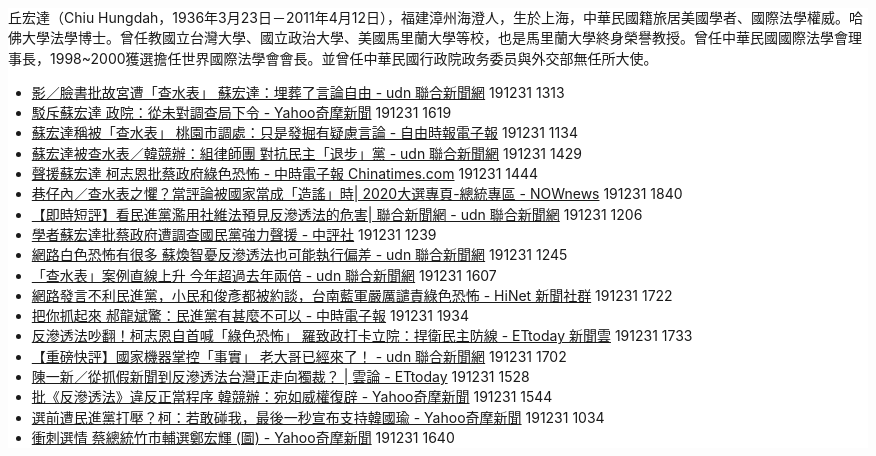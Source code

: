 丘宏達（Chiu Hungdah，1936年3月23日－2011年4月12日），福建漳州海澄人，生於上海，中華民國籍旅居美國學者、國際法學權威。哈佛大學法學博士。曾任教國立台灣大學、國立政治大學、美國馬里蘭大學等校，也是馬里蘭大學終身榮譽教授。曾任中華民國國際法學會理事長，1998~2000獲選擔任世界國際法學會會長。並曾任中華民國行政院政务委员與外交部無任所大使。
- [影／臉書批故宮遭「查水表」 蘇宏達：埋葬了言論自由 - udn 聯合新聞網](https://udn.com/news/story/6656/4259526 "影／臉書批故宮遭「查水表」 蘇宏達：埋葬了言論自由 - udn 聯合新聞網") 191231 1313
- [駁斥蘇宏達 政院：從未對調查局下令 - Yahoo奇摩新聞](https://tw.news.yahoo.com/%E9%A7%81%E6%96%A5%E8%98%87%E5%AE%8F%E9%81%94-%E6%94%BF%E9%99%A2-%E5%BE%9E%E6%9C%AA%E5%B0%8D%E8%AA%BF%E6%9F%A5%E5%B1%80%E4%B8%8B%E4%BB%A4-081954842.html "駁斥蘇宏達 政院：從未對調查局下令 - Yahoo奇摩新聞") 191231 1619
- [蘇宏達稱被「查水表」 桃園市調處：只是發掘有疑慮言論 - 自由時報電子報](https://news.ltn.com.tw/news/politics/breakingnews/3025479 "蘇宏達稱被「查水表」 桃園市調處：只是發掘有疑慮言論 - 自由時報電子報") 191231 1134
- [蘇宏達被查水表／韓競辦：組律師團 對抗民主「退步」黨 - udn 聯合新聞網](https://udn.com/news/story/12702/4259462 "蘇宏達被查水表／韓競辦：組律師團 對抗民主「退步」黨 - udn 聯合新聞網") 191231 1429
- [聲援蘇宏達 柯志恩批蔡政府綠色恐怖 - 中時電子報 Chinatimes.com](https://www.chinatimes.com/realtimenews/20191231002867-260407 "聲援蘇宏達 柯志恩批蔡政府綠色恐怖 - 中時電子報 Chinatimes.com") 191231 1444
- [巷仔內／查水表之懼？當評論被國家當成「造謠」時| 2020大選專頁-總統專區 - NOWnews](https://www.nownews.com/news/20191231/3853652/ "巷仔內／查水表之懼？當評論被國家當成「造謠」時| 2020大選專頁-總統專區 - NOWnews") 191231 1840
- [【即時短評】看民進黨濫用社維法預見反滲透法的危害| 聯合新聞網 - udn 聯合新聞網](https://udn.com/news/story/120863/4259303 "【即時短評】看民進黨濫用社維法預見反滲透法的危害| 聯合新聞網 - udn 聯合新聞網") 191231 1206
- [學者蘇宏達批蔡政府遭調查國民黨強力聲援 - 中評社](http://hk.crntt.com/doc/0_0_105650089_1_1231123905.html "學者蘇宏達批蔡政府遭調查國民黨強力聲援 - 中評社") 191231 1239
- [網路白色恐怖有很多 蘇煥智憂反滲透法也可能執行偏差 - udn 聯合新聞網](https://udn.com/news/story/120863/4259417?from=udn-ch1_breaknews-1-cate1-news "網路白色恐怖有很多 蘇煥智憂反滲透法也可能執行偏差 - udn 聯合新聞網") 191231 1245
- [「查水表」案例直線上升 今年超過去年兩倍 - udn 聯合新聞網](https://udn.com/news/story/6656/4259936 "「查水表」案例直線上升 今年超過去年兩倍 - udn 聯合新聞網") 191231 1607
- [網路發言不利民進黨，小民和俊彥都被約談，台南藍軍嚴厲譴責綠色恐怖 - HiNet 新聞社群](http://times.hinet.net/news/22717800 "網路發言不利民進黨，小民和俊彥都被約談，台南藍軍嚴厲譴責綠色恐怖 - HiNet 新聞社群") 191231 1722
- [把你抓起來 郝龍斌驚：民進黨有甚麼不可以 - 中時電子報](https://www.chinatimes.com/realtimenews/20191231004411-260407 "把你抓起來 郝龍斌驚：民進黨有甚麼不可以 - 中時電子報") 191231 1934
- [反滲透法吵翻！柯志恩自首喊「綠色恐怖」 羅致政打卡立院：捍衛民主防線 - ETtoday 新聞雲](https://www.ettoday.net/news/20191231/1614662.htm "反滲透法吵翻！柯志恩自首喊「綠色恐怖」 羅致政打卡立院：捍衛民主防線 - ETtoday 新聞雲") 191231 1733
- [【重磅快評】國家機器掌控「事實」 老大哥已經來了！ - udn 聯合新聞網](https://udn.com/news/story/6656/4260097 "【重磅快評】國家機器掌控「事實」 老大哥已經來了！ - udn 聯合新聞網") 191231 1702
- [陳一新／從抓假新聞到反滲透法台灣正走向獨裁？ | 雲論 - ETtoday](https://www.ettoday.net/news/20191231/1614510.htm "陳一新／從抓假新聞到反滲透法台灣正走向獨裁？ | 雲論 - ETtoday") 191231 1528
- [批《反滲透法》違反正當程序 韓競辦：宛如威權復辟 - Yahoo奇摩新聞](https://tw.news.yahoo.com/%E6%89%B9-%E5%8F%8D%E6%BB%B2%E9%80%8F%E6%B3%95-%E9%81%95%E5%8F%8D%E6%AD%A3%E7%95%B6%E7%A8%8B%E5%BA%8F-%E9%9F%93%E7%AB%B6%E8%BE%A6-%E5%AE%9B%E5%A6%82%E5%A8%81%E6%AC%8A%E5%BE%A9%E8%BE%9F-074400539.html "批《反滲透法》違反正當程序 韓競辦：宛如威權復辟 - Yahoo奇摩新聞") 191231 1544
- [選前遭民進黨打壓？柯：若敢碰我，最後一秒宣布支持韓國瑜 - Yahoo奇摩新聞](https://tw.news.yahoo.com/%E9%81%B8%E5%89%8D%E9%81%AD%E6%B0%91%E9%80%B2%E9%BB%A8%E6%89%93%E5%A3%93-%E6%9F%AF-%E8%8B%A5%E6%95%A2%E7%A2%B0%E6%88%91-%E6%9C%80%E5%BE%8C-%E7%A7%92%E5%AE%A3%E5%B8%83%E6%94%AF%E6%8C%81%E9%9F%93%E5%9C%8B%E7%91%9C-023409863.html "選前遭民進黨打壓？柯：若敢碰我，最後一秒宣布支持韓國瑜 - Yahoo奇摩新聞") 191231 1034
- [衝刺選情 蔡總統竹市輔選鄭宏輝 (圖) - Yahoo奇摩新聞](https://tw.news.yahoo.com/%E8%A1%9D%E5%88%BA%E9%81%B8%E6%83%85-%E8%94%A1%E7%B8%BD%E7%B5%B1%E7%AB%B9%E5%B8%82%E8%BC%94%E9%81%B8%E9%84%AD%E5%AE%8F%E8%BC%9D-%E5%9C%96-084035295.html "衝刺選情 蔡總統竹市輔選鄭宏輝 (圖) - Yahoo奇摩新聞") 191231 1640
